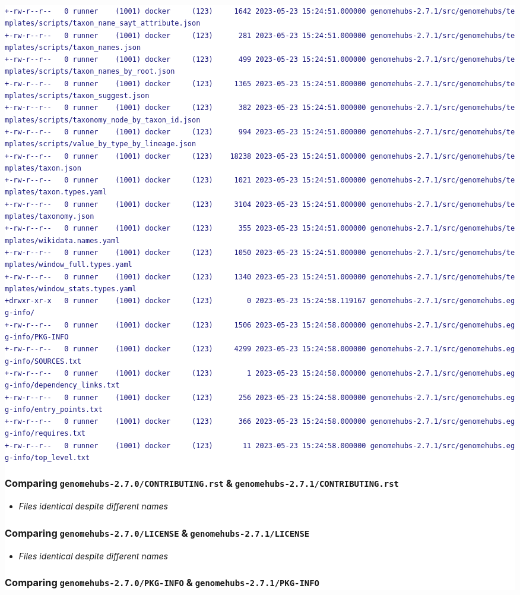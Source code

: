 ```diff
+-rw-r--r--   0 runner    (1001) docker     (123)     1642 2023-05-23 15:24:51.000000 genomehubs-2.7.1/src/genomehubs/templates/scripts/taxon_name_sayt_attribute.json
+-rw-r--r--   0 runner    (1001) docker     (123)      281 2023-05-23 15:24:51.000000 genomehubs-2.7.1/src/genomehubs/templates/scripts/taxon_names.json
+-rw-r--r--   0 runner    (1001) docker     (123)      499 2023-05-23 15:24:51.000000 genomehubs-2.7.1/src/genomehubs/templates/scripts/taxon_names_by_root.json
+-rw-r--r--   0 runner    (1001) docker     (123)     1365 2023-05-23 15:24:51.000000 genomehubs-2.7.1/src/genomehubs/templates/scripts/taxon_suggest.json
+-rw-r--r--   0 runner    (1001) docker     (123)      382 2023-05-23 15:24:51.000000 genomehubs-2.7.1/src/genomehubs/templates/scripts/taxonomy_node_by_taxon_id.json
+-rw-r--r--   0 runner    (1001) docker     (123)      994 2023-05-23 15:24:51.000000 genomehubs-2.7.1/src/genomehubs/templates/scripts/value_by_type_by_lineage.json
+-rw-r--r--   0 runner    (1001) docker     (123)    18238 2023-05-23 15:24:51.000000 genomehubs-2.7.1/src/genomehubs/templates/taxon.json
+-rw-r--r--   0 runner    (1001) docker     (123)     1021 2023-05-23 15:24:51.000000 genomehubs-2.7.1/src/genomehubs/templates/taxon.types.yaml
+-rw-r--r--   0 runner    (1001) docker     (123)     3104 2023-05-23 15:24:51.000000 genomehubs-2.7.1/src/genomehubs/templates/taxonomy.json
+-rw-r--r--   0 runner    (1001) docker     (123)      355 2023-05-23 15:24:51.000000 genomehubs-2.7.1/src/genomehubs/templates/wikidata.names.yaml
+-rw-r--r--   0 runner    (1001) docker     (123)     1050 2023-05-23 15:24:51.000000 genomehubs-2.7.1/src/genomehubs/templates/window_full.types.yaml
+-rw-r--r--   0 runner    (1001) docker     (123)     1340 2023-05-23 15:24:51.000000 genomehubs-2.7.1/src/genomehubs/templates/window_stats.types.yaml
+drwxr-xr-x   0 runner    (1001) docker     (123)        0 2023-05-23 15:24:58.119167 genomehubs-2.7.1/src/genomehubs.egg-info/
+-rw-r--r--   0 runner    (1001) docker     (123)     1506 2023-05-23 15:24:58.000000 genomehubs-2.7.1/src/genomehubs.egg-info/PKG-INFO
+-rw-r--r--   0 runner    (1001) docker     (123)     4299 2023-05-23 15:24:58.000000 genomehubs-2.7.1/src/genomehubs.egg-info/SOURCES.txt
+-rw-r--r--   0 runner    (1001) docker     (123)        1 2023-05-23 15:24:58.000000 genomehubs-2.7.1/src/genomehubs.egg-info/dependency_links.txt
+-rw-r--r--   0 runner    (1001) docker     (123)      256 2023-05-23 15:24:58.000000 genomehubs-2.7.1/src/genomehubs.egg-info/entry_points.txt
+-rw-r--r--   0 runner    (1001) docker     (123)      366 2023-05-23 15:24:58.000000 genomehubs-2.7.1/src/genomehubs.egg-info/requires.txt
+-rw-r--r--   0 runner    (1001) docker     (123)       11 2023-05-23 15:24:58.000000 genomehubs-2.7.1/src/genomehubs.egg-info/top_level.txt
```

### Comparing `genomehubs-2.7.0/CONTRIBUTING.rst` & `genomehubs-2.7.1/CONTRIBUTING.rst`

 * *Files identical despite different names*

### Comparing `genomehubs-2.7.0/LICENSE` & `genomehubs-2.7.1/LICENSE`

 * *Files identical despite different names*

### Comparing `genomehubs-2.7.0/PKG-INFO` & `genomehubs-2.7.1/PKG-INFO`
